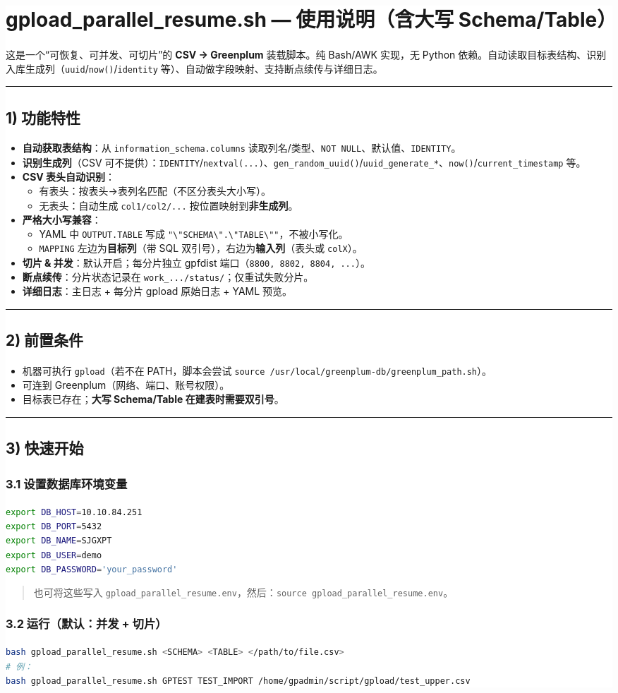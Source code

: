 # gpload_parallel_resume.sh — 使用说明（含大写 Schema/Table）

这是一个“可恢复、可并发、可切片”的 **CSV → Greenplum** 装载脚本。纯 Bash/AWK 实现，无 Python 依赖。自动读取目标表结构、识别入库生成列（`uuid`/`now()`/`identity` 等）、自动做字段映射、支持断点续传与详细日志。

---

## 1) 功能特性

- **自动获取表结构**：从 `information_schema.columns` 读取列名/类型、`NOT NULL`、默认值、`IDENTITY`。
- **识别生成列**（CSV 可不提供）：`IDENTITY`/`nextval(...)`、`gen_random_uuid()`/`uuid_generate_*`、`now()`/`current_timestamp` 等。
- **CSV 表头自动识别**：
  - 有表头：按表头→表列名匹配（不区分表头大小写）。
  - 无表头：自动生成 `col1/col2/...` 按位置映射到**非生成列**。
- **严格大小写兼容**：
  - YAML 中 `OUTPUT.TABLE` 写成 `"\"SCHEMA\".\"TABLE\""`，不被小写化。
  - `MAPPING` 左边为**目标列**（带 SQL 双引号），右边为**输入列**（表头或 `colX`）。
- **切片 & 并发**：默认开启；每分片独立 gpfdist 端口（`8800, 8802, 8804, ...`）。
- **断点续传**：分片状态记录在 `work_.../status/`；仅重试失败分片。
- **详细日志**：主日志 + 每分片 gpload 原始日志 + YAML 预览。

---

## 2) 前置条件

- 机器可执行 `gpload`（若不在 PATH，脚本会尝试 `source /usr/local/greenplum-db/greenplum_path.sh`）。
- 可连到 Greenplum（网络、端口、账号权限）。
- 目标表已存在；**大写 Schema/Table 在建表时需要双引号**。

---

## 3) 快速开始

### 3.1 设置数据库环境变量
```bash
export DB_HOST=10.10.84.251
export DB_PORT=5432
export DB_NAME=SJGXPT
export DB_USER=demo
export DB_PASSWORD='your_password'
```

> 也可将这些写入 `gpload_parallel_resume.env`，然后：`source gpload_parallel_resume.env`。

### 3.2 运行（默认：并发 + 切片）
```bash
bash gpload_parallel_resume.sh <SCHEMA> <TABLE> </path/to/file.csv>
# 例：
bash gpload_parallel_resume.sh GPTEST TEST_IMPORT /home/gpadmin/script/gpload/test_upper.csv
```
